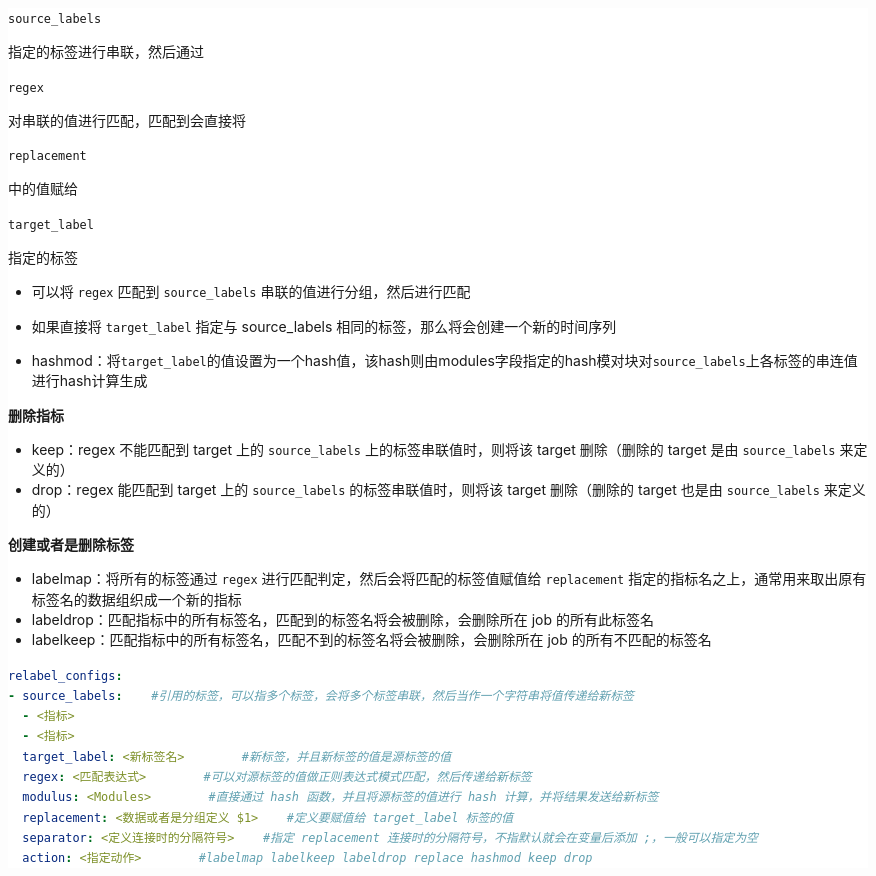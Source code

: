    

  ```
  source_labels
  ```

   

  指定的标签进行串联，然后通过

   

  ```
  regex
  ```

   

  对串联的值进行匹配，匹配到会直接将

   

  ```
  replacement
  ```

   

  中的值赋给

   

  ```
  target_label
  ```

   

  指定的标签

  - 可以将 `regex` 匹配到 `source_labels` 串联的值进行分组，然后进行匹配
  - 如果直接将 `target_label` 指定与 source_labels 相同的标签，那么将会创建一个新的时间序列

- hashmod：将`target_label`的值设置为一个hash值，该hash则由modules字段指定的hash模对块对`source_labels`上各标签的串连值进行hash计算生成

**删除指标**

- keep：regex 不能匹配到 target 上的 `source_labels` 上的标签串联值时，则将该 target 删除（删除的 target 是由 `source_labels` 来定义的）
- drop：regex 能匹配到 target 上的 `source_labels` 的标签串联值时，则将该 target 删除（删除的 target 也是由 `source_labels` 来定义的）

**创建或者是删除标签**

- labelmap：将所有的标签通过 `regex` 进行匹配判定，然后会将匹配的标签值赋值给 `replacement` 指定的指标名之上，通常用来取出原有标签名的数据组织成一个新的指标
- labeldrop：匹配指标中的所有标签名，匹配到的标签名将会被删除，会删除所在 job 的所有此标签名
- labelkeep：匹配指标中的所有标签名，匹配不到的标签名将会被删除，会删除所在 job 的所有不匹配的标签名

```yaml
relabel_configs:
- source_labels:    #引用的标签，可以指多个标签，会将多个标签串联，然后当作一个字符串将值传递给新标签
  - <指标>
  - <指标>
  target_label: <新标签名>        #新标签，并且新标签的值是源标签的值
  regex: <匹配表达式>        #可以对源标签的值做正则表达式模式匹配，然后传递给新标签
  modulus: <Modules>        #直接通过 hash 函数，并且将源标签的值进行 hash 计算，并将结果发送给新标签
  replacement: <数据或者是分组定义 $1>    #定义要赋值给 target_label 标签的值
  separator: <定义连接时的分隔符号>    #指定 replacement 连接时的分隔符号，不指默认就会在变量后添加 ;，一般可以指定为空
  action: <指定动作>        #labelmap labelkeep labeldrop replace hashmod keep drop
```
